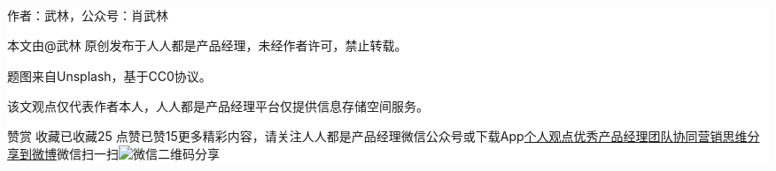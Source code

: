 作者：武林，公众号：肖武林

本文由@武林 原创发布于人人都是产品经理，未经作者许可，禁止转载。

题图来自Unsplash，基于CC0协议。

该文观点仅代表作者本人，人人都是产品经理平台仅提供信息存储空间服务。

赞赏 收藏已收藏25 点赞已赞15更多精彩内容，请关注人人都是产品经理微信公众号或下载App[个人观点](https://www.woshipm.com/tag/%e4%b8%aa%e4%ba%ba%e8%a7%82%e7%82%b9)[优秀产品经理](https://www.woshipm.com/tag/%e4%bc%98%e7%a7%80%e4%ba%a7%e5%93%81%e7%bb%8f%e7%90%86)[团队协同](https://www.woshipm.com/tag/%e5%9b%a2%e9%98%9f%e5%8d%8f%e5%90%8c)[营销思维](https://www.woshipm.com/tag/%e8%90%a5%e9%94%80%e6%80%9d%e7%bb%b4)[分享到微博](https://service.weibo.com/share/share.php?appkey=2775287854&title=产品要想卖出去，产品经理得具备哪些特质？&url=https://www.woshipm.com/pmd/6161203.html&pic=https://image.woshipm.com/2023/08/23/d85c9a66-4193-11ee-baf5-00163e0b5ff3.jpg)微信扫一扫![微信二维码](https://api.pwmqr.com/qrcode/create/?url=https://www.woshipm.com/pmd/6161203.html)分享